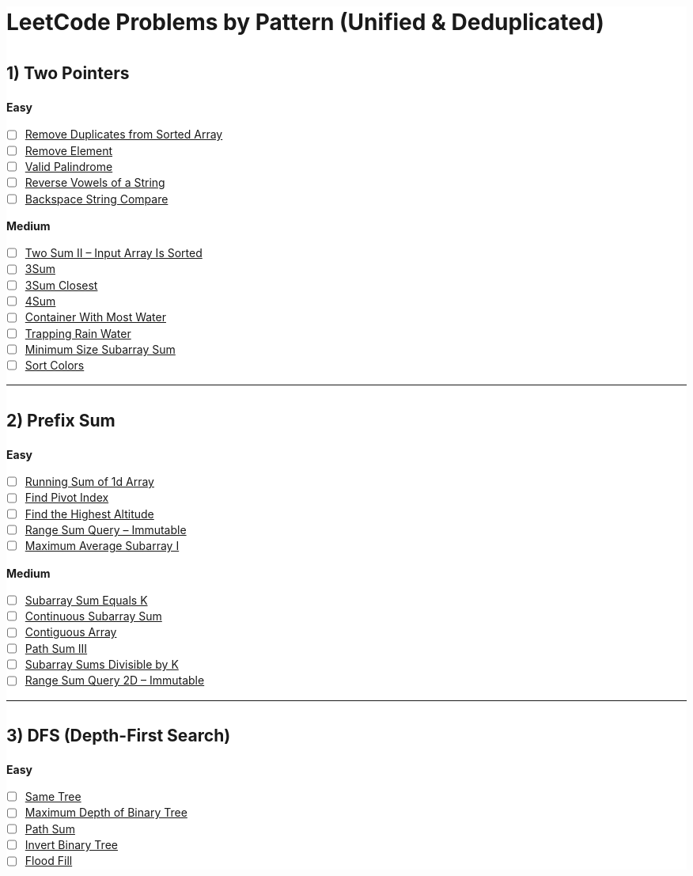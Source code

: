 
# LeetCode Problems by Pattern (Unified & Deduplicated)

## **1) Two Pointers**
**Easy**
- [ ] [Remove Duplicates from Sorted Array](https://leetcode.com/problems/remove-duplicates-from-sorted-array/)
- [ ] [Remove Element](https://leetcode.com/problems/remove-element/)  
- [ ] [Valid Palindrome](https://leetcode.com/problems/valid-palindrome/)  
- [ ] [Reverse Vowels of a String](https://leetcode.com/problems/reverse-vowels-of-a-string/)  
- [ ] [Backspace String Compare](https://leetcode.com/problems/backspace-string-compare/)  

**Medium**
- [ ] [Two Sum II – Input Array Is Sorted](https://leetcode.com/problems/two-sum-ii-input-array-is-sorted/)  
- [ ] [3Sum](https://leetcode.com/problems/3sum/)  
- [ ] [3Sum Closest](https://leetcode.com/problems/3sum-closest/)  
- [ ] [4Sum](https://leetcode.com/problems/4sum/)  
- [ ] [Container With Most Water](https://leetcode.com/problems/container-with-most-water/)  
- [ ] [Trapping Rain Water](https://leetcode.com/problems/trapping-rain-water/)  
- [ ] [Minimum Size Subarray Sum](https://leetcode.com/problems/minimum-size-subarray-sum/)  
- [ ] [Sort Colors](https://leetcode.com/problems/sort-colors/)  

---

## **2) Prefix Sum**
**Easy**
- [ ] [Running Sum of 1d Array](https://leetcode.com/problems/running-sum-of-1d-array/)  
- [ ] [Find Pivot Index](https://leetcode.com/problems/find-pivot-index/)  
- [ ] [Find the Highest Altitude](https://leetcode.com/problems/find-the-highest-altitude/)  
- [ ] [Range Sum Query – Immutable](https://leetcode.com/problems/range-sum-query-immutable/)  
- [ ] [Maximum Average Subarray I](https://leetcode.com/problems/maximum-average-subarray-i/)  

**Medium**
- [ ] [Subarray Sum Equals K](https://leetcode.com/problems/subarray-sum-equals-k/)  
- [ ] [Continuous Subarray Sum](https://leetcode.com/problems/continuous-subarray-sum/)  
- [ ] [Contiguous Array](https://leetcode.com/problems/contiguous-array/)  
- [ ] [Path Sum III](https://leetcode.com/problems/path-sum-iii/)  
- [ ] [Subarray Sums Divisible by K](https://leetcode.com/problems/subarray-sums-divisible-by-k/)  
- [ ] [Range Sum Query 2D – Immutable](https://leetcode.com/problems/range-sum-query-2d-immutable/)  

---

## **3) DFS (Depth-First Search)**
**Easy**
- [ ] [Same Tree](https://leetcode.com/problems/same-tree/)  
- [ ] [Maximum Depth of Binary Tree](https://leetcode.com/problems/maximum-depth-of-binary-tree/)  
- [ ] [Path Sum](https://leetcode.com/problems/path-sum/)  
- [ ] [Invert Binary Tree](https://leetcode.com/problems/invert-binary-tree/)  
- [ ] [Flood Fill](https://leetcode.com/problems/flood-fill/)  

